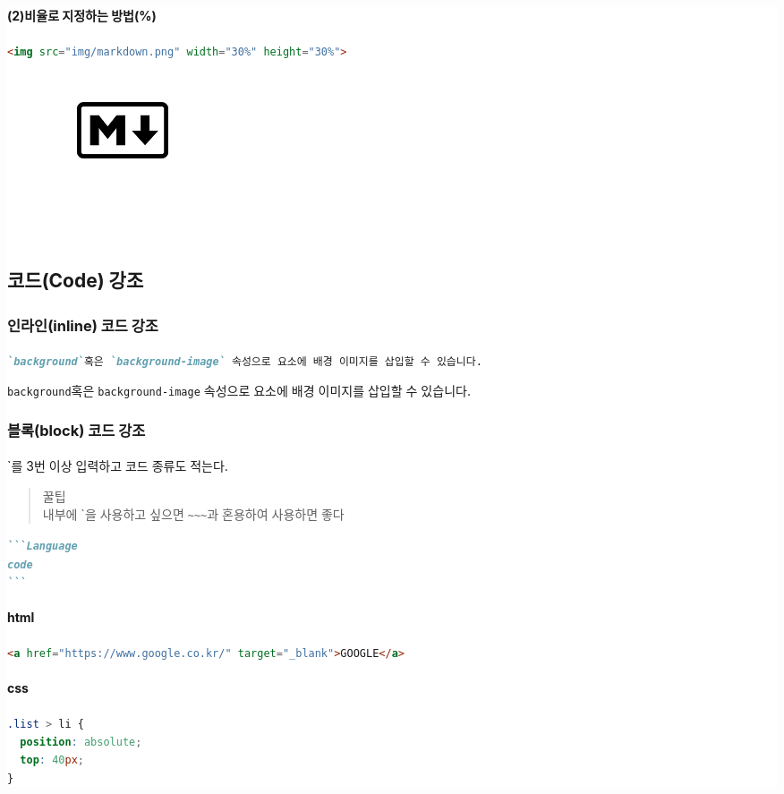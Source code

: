 
#### (2)비율로 지정하는 방법(%)

```markdown
<img src="img/markdown.png" width="30%" height="30%">
```

<img src="../.vuepress/public/images/img-etc/markdown.png" width="30%" height="30%">

<br><br>

## 코드(Code) 강조

### 인라인(inline) 코드 강조

```markdown
`background`혹은 `background-image` 속성으로 요소에 배경 이미지를 삽입할 수 있습니다.
```
`background`혹은 `background-image` 속성으로 요소에 배경 이미지를 삽입할 수 있습니다.

### 블록(block) 코드 강조

`를 3번 이상 입력하고 코드 종류도 적는다.  
> 꿀팁  
> 내부에 \`을 사용하고 싶으면 `~~~`과 혼용하여 사용하면 좋다

~~~markdown
```Language
code
```
~~~

#### html

```html
<a href="https://www.google.co.kr/" target="_blank">GOOGLE</a>
```

#### css

```css
.list > li {
  position: absolute;
  top: 40px;
}
```

